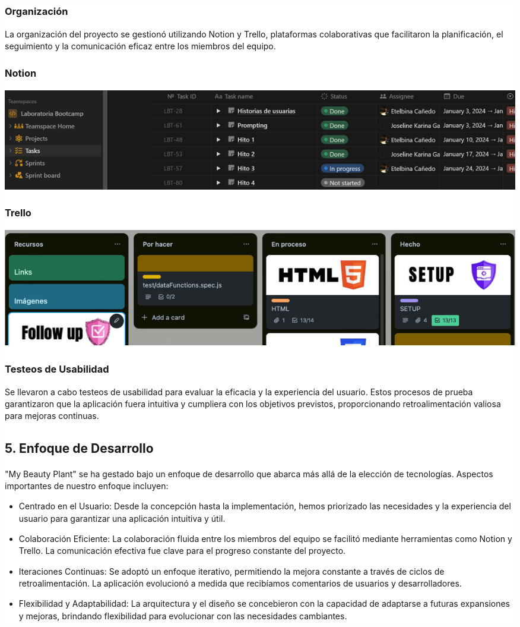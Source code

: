 ### Organización
La organización del proyecto se gestionó utilizando Notion y Trello, plataformas colaborativas que facilitaron la planificación, el seguimiento y la comunicación eficaz entre los miembros del equipo.

### Notion 
![Alt text](src/resources/Readme-Images/notion.png)

### Trello 
![alt text](src/resources/Readme-Images/trello.png)


### Testeos de Usabilidad
Se llevaron a cabo testeos de usabilidad para evaluar la eficacia y la experiencia del usuario. Estos procesos de prueba garantizaron que la aplicación fuera intuitiva y cumpliera con los objetivos previstos, proporcionando retroalimentación valiosa para mejoras continuas.

## 5. Enfoque de Desarrollo
"My Beauty Plant" se ha gestado bajo un enfoque de desarrollo que abarca más allá de la elección de tecnologías. Aspectos importantes de nuestro enfoque incluyen:

- Centrado en el Usuario: Desde la concepción hasta la implementación, hemos priorizado las necesidades y la experiencia del usuario para garantizar una aplicación intuitiva y útil.

- Colaboración Eficiente: La colaboración fluida entre los miembros del equipo se facilitó mediante herramientas como Notion y Trello. La comunicación efectiva fue clave para el progreso constante del proyecto.

- Iteraciones Continuas: Se adoptó un enfoque iterativo, permitiendo la mejora constante a través de ciclos de retroalimentación. La aplicación evolucionó a medida que recibíamos comentarios de usuarios y desarrolladores.

- Flexibilidad y Adaptabilidad: La arquitectura y el diseño se concebieron con la capacidad de adaptarse a futuras expansiones y mejoras, brindando flexibilidad para evolucionar con las necesidades cambiantes.

